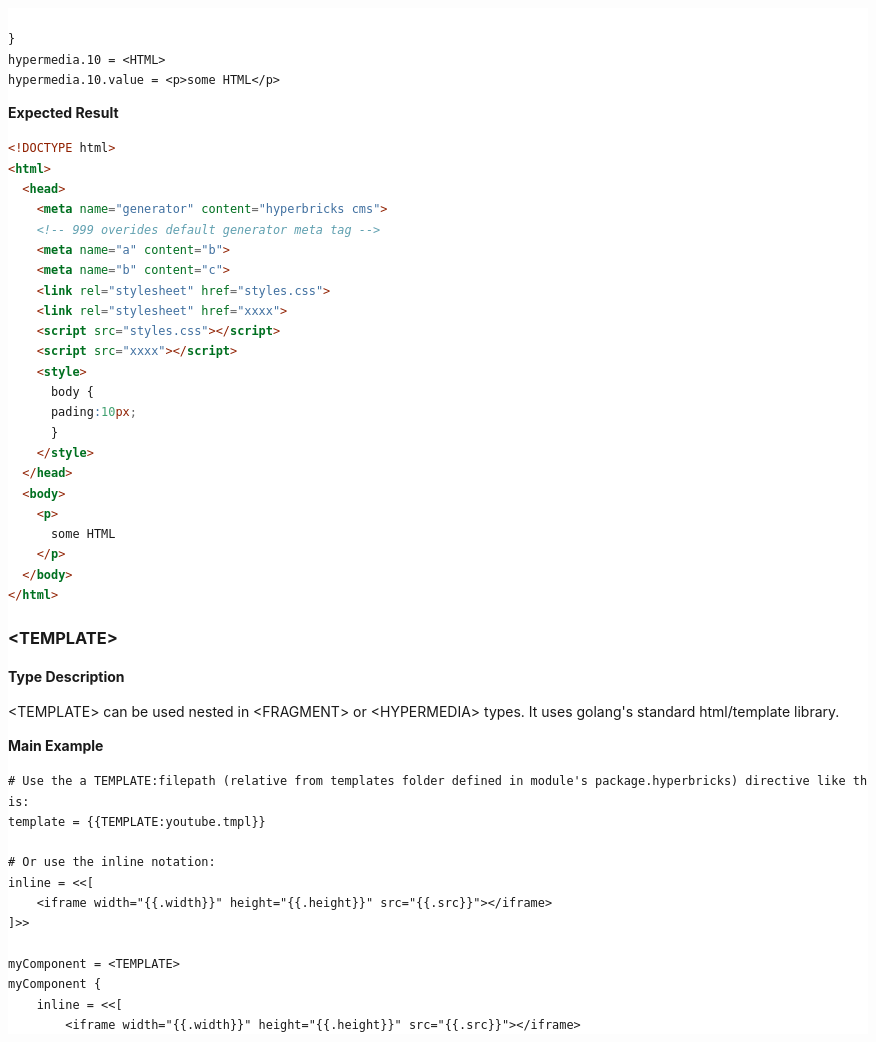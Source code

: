 ````properties
     
}
hypermedia.10 = <HTML>
hypermedia.10.value = <p>some HTML</p>

````

**Expected Result**

````html
<!DOCTYPE html>
<html>
  <head>
    <meta name="generator" content="hyperbricks cms">
    <!-- 999 overides default generator meta tag -->
    <meta name="a" content="b">
    <meta name="b" content="c">
    <link rel="stylesheet" href="styles.css">
    <link rel="stylesheet" href="xxxx">
    <script src="styles.css"></script>
    <script src="xxxx"></script>
    <style>
      body {
      pading:10px;
      }
    </style>
  </head>
  <body>
    <p>
      some HTML
    </p>
  </body>
</html>
````













<h3><a id="&lt;TEMPLATE&gt;">&lt;TEMPLATE&gt;</a></h3>

**Type Description**




&lt;TEMPLATE&gt; can be used nested in &lt;FRAGMENT&gt; or &lt;HYPERMEDIA&gt; types. It uses golang&#39;s standard html/template library.


**Main Example**
````properties
# Use the a TEMPLATE:filepath (relative from templates folder defined in module's package.hyperbricks) directive like this:
template = {{TEMPLATE:youtube.tmpl}}

# Or use the inline notation:
inline = <<[
    <iframe width="{{.width}}" height="{{.height}}" src="{{.src}}"></iframe>
]>>

myComponent = <TEMPLATE>
myComponent {
    inline = <<[
        <iframe width="{{.width}}" height="{{.height}}" src="{{.src}}"></iframe>
````